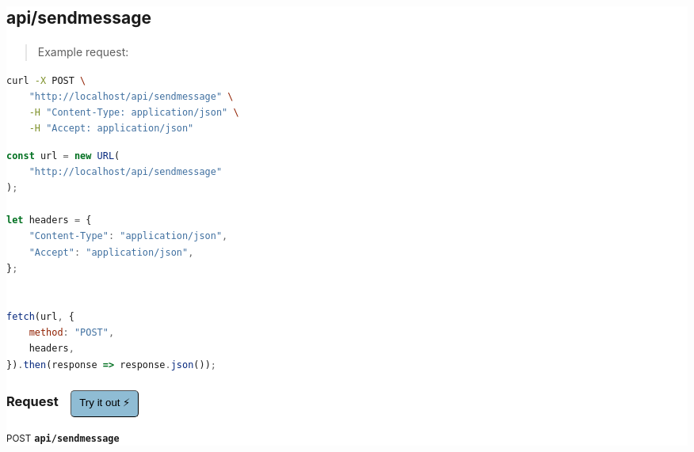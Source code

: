 
## api/sendmessage




> Example request:

```bash
curl -X POST \
    "http://localhost/api/sendmessage" \
    -H "Content-Type: application/json" \
    -H "Accept: application/json"
```

```javascript
const url = new URL(
    "http://localhost/api/sendmessage"
);

let headers = {
    "Content-Type": "application/json",
    "Accept": "application/json",
};


fetch(url, {
    method: "POST",
    headers,
}).then(response => response.json());
```


<div id="execution-results-POSTapi-sendmessage" hidden>
    <blockquote>Received response<span id="execution-response-status-POSTapi-sendmessage"></span>:</blockquote>
    <pre class="json"><code id="execution-response-content-POSTapi-sendmessage"></code></pre>
</div>
<div id="execution-error-POSTapi-sendmessage" hidden>
    <blockquote>Request failed with error:</blockquote>
    <pre><code id="execution-error-message-POSTapi-sendmessage"></code></pre>
</div>
<form id="form-POSTapi-sendmessage" data-method="POST" data-path="api/sendmessage" data-authed="0" data-hasfiles="0" data-headers='{"Content-Type":"application\/json","Accept":"application\/json"}' onsubmit="event.preventDefault(); executeTryOut('POSTapi-sendmessage', this);">
<h3>
    Request&nbsp;&nbsp;&nbsp;
        <button type="button" style="background-color: #8fbcd4; padding: 5px 10px; border-radius: 5px; border-width: thin;" id="btn-tryout-POSTapi-sendmessage" onclick="tryItOut('POSTapi-sendmessage');">Try it out ⚡</button>
    <button type="button" style="background-color: #c97a7e; padding: 5px 10px; border-radius: 5px; border-width: thin;" id="btn-canceltryout-POSTapi-sendmessage" onclick="cancelTryOut('POSTapi-sendmessage');" hidden>Cancel</button>&nbsp;&nbsp;
    <button type="submit" style="background-color: #6ac174; padding: 5px 10px; border-radius: 5px; border-width: thin;" id="btn-executetryout-POSTapi-sendmessage" hidden>Send Request 💥</button>
    </h3>
<p>
<small class="badge badge-black">POST</small>
 <b><code>api/sendmessage</code></b>
</p>
</form>
